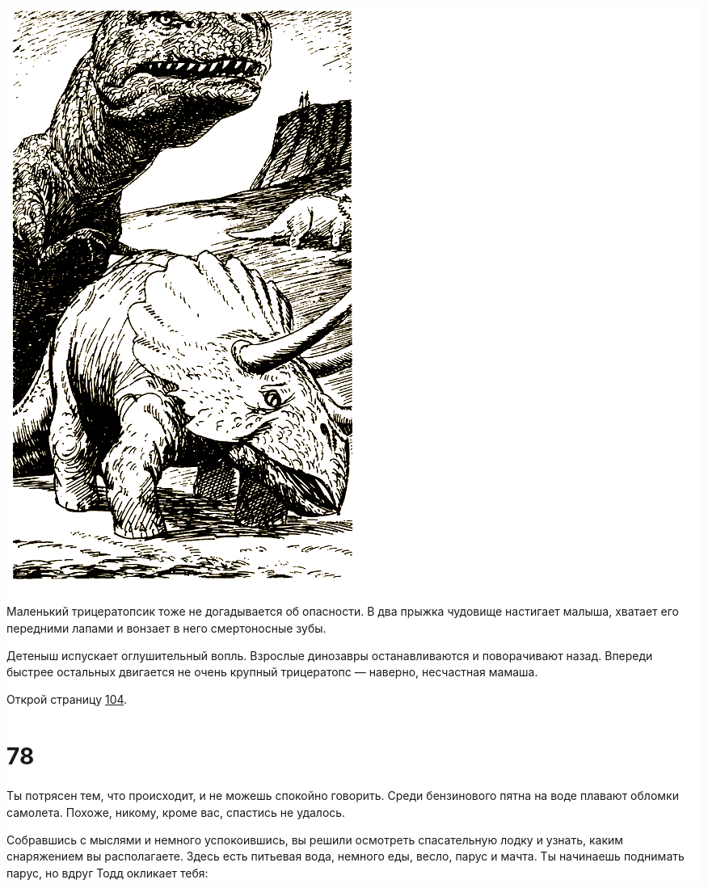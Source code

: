 ![](image/21.png)

Маленький трицератопсик тоже не догадывается об опасности. В два прыжка чудовище настигает малыша, хватает его передними лапами и вонзает в него смертоносные зубы.

Детеныш испускает оглушительный вопль. Взрослые динозавры останавливаются и поворачивают назад. Впереди быстрее остальных двигается не очень крупный трицератопс — наверно, несчастная мамаша.

Открой страницу [104](#104).

# 78

Ты потрясен тем, что происходит, и не можешь спокойно говорить. Среди бензинового пятна на воде плавают обломки самолета. Похоже, никому, кроме вас, спастись не удалось.

Собравшись с мыслями и немного успокоившись, вы решили осмотреть спасательную лодку и узнать, каким снаряжением вы располагаете. Здесь есть питьевая вода, немного еды, весло, парус и мачта. Ты начинаешь поднимать парус, но вдруг Тодд окликает тебя:
